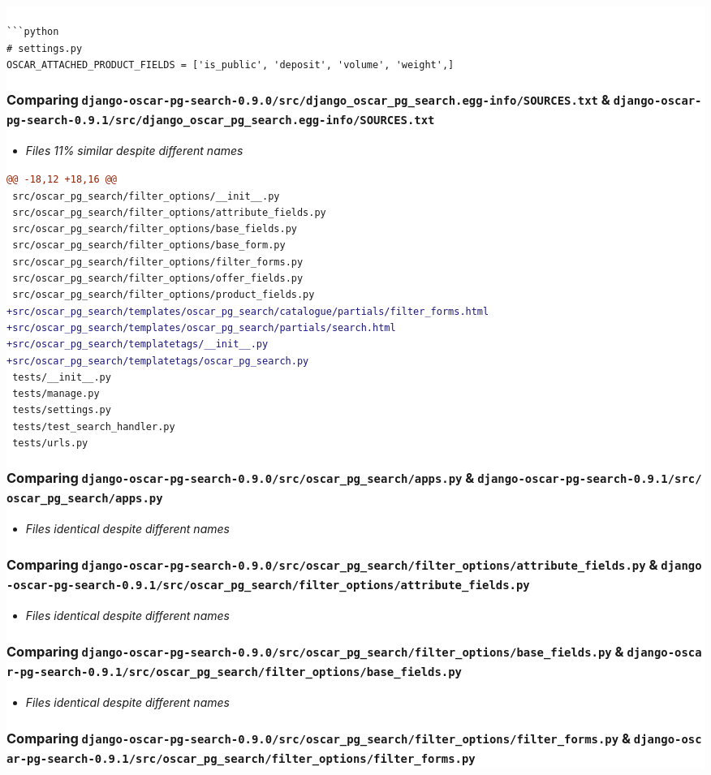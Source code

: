  ```
 
 ```python
 # settings.py
 OSCAR_ATTACHED_PRODUCT_FIELDS = ['is_public', 'deposit', 'volume', 'weight',]
```

### Comparing `django-oscar-pg-search-0.9.0/src/django_oscar_pg_search.egg-info/SOURCES.txt` & `django-oscar-pg-search-0.9.1/src/django_oscar_pg_search.egg-info/SOURCES.txt`

 * *Files 11% similar despite different names*

```diff
@@ -18,12 +18,16 @@
 src/oscar_pg_search/filter_options/__init__.py
 src/oscar_pg_search/filter_options/attribute_fields.py
 src/oscar_pg_search/filter_options/base_fields.py
 src/oscar_pg_search/filter_options/base_form.py
 src/oscar_pg_search/filter_options/filter_forms.py
 src/oscar_pg_search/filter_options/offer_fields.py
 src/oscar_pg_search/filter_options/product_fields.py
+src/oscar_pg_search/templates/oscar_pg_search/catalogue/partials/filter_forms.html
+src/oscar_pg_search/templates/oscar_pg_search/partials/search.html
+src/oscar_pg_search/templatetags/__init__.py
+src/oscar_pg_search/templatetags/oscar_pg_search.py
 tests/__init__.py
 tests/manage.py
 tests/settings.py
 tests/test_search_handler.py
 tests/urls.py
```

### Comparing `django-oscar-pg-search-0.9.0/src/oscar_pg_search/apps.py` & `django-oscar-pg-search-0.9.1/src/oscar_pg_search/apps.py`

 * *Files identical despite different names*

### Comparing `django-oscar-pg-search-0.9.0/src/oscar_pg_search/filter_options/attribute_fields.py` & `django-oscar-pg-search-0.9.1/src/oscar_pg_search/filter_options/attribute_fields.py`

 * *Files identical despite different names*

### Comparing `django-oscar-pg-search-0.9.0/src/oscar_pg_search/filter_options/base_fields.py` & `django-oscar-pg-search-0.9.1/src/oscar_pg_search/filter_options/base_fields.py`

 * *Files identical despite different names*

### Comparing `django-oscar-pg-search-0.9.0/src/oscar_pg_search/filter_options/filter_forms.py` & `django-oscar-pg-search-0.9.1/src/oscar_pg_search/filter_options/filter_forms.py`
